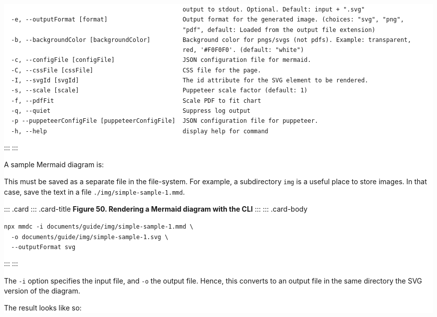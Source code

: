 ```shell
                                                  output to stdout. Optional. Default: input + ".svg"
  -e, --outputFormat [format]                     Output format for the generated image. (choices: "svg", "png",
                                                  "pdf", default: Loaded from the output file extension)
  -b, --backgroundColor [backgroundColor]         Background color for pngs/svgs (not pdfs). Example: transparent,
                                                  red, '#F0F0F0'. (default: "white")
  -c, --configFile [configFile]                   JSON configuration file for mermaid.
  -C, --cssFile [cssFile]                         CSS file for the page.
  -I, --svgId [svgId]                             The id attribute for the SVG element to be rendered.
  -s, --scale [scale]                             Puppeteer scale factor (default: 1)
  -f, --pdfFit                                    Scale PDF to fit chart
  -q, --quiet                                     Suppress log output
  -p --puppeteerConfigFile [puppeteerConfigFile]  JSON configuration file for puppeteer.
  -h, --help                                      display help for command
```
:::
:::

A sample Mermaid diagram is:

<code-embed file-name="./img/simple-sample-1.mmd"/>

This must be saved as a separate file in the file-system.  For example, a subdirectory `img` is a useful place to store images.  In that case, save the text in a file `./img/simple-sample-1.mmd`.

::: .card
::: .card-title
**Figure 50. Rendering a Mermaid diagram with the CLI**
:::
::: .card-body
```shell
npx mmdc -i documents/guide/img/simple-sample-1.mmd \
  -o documents/guide/img/simple-sample-1.svg \
  --outputFormat svg
```
:::
:::

The `-i` option specifies the input file, and `-o` the output file.  Hence, this converts to an output file in the same directory the SVG version of the diagram.

The result looks like so:

<figure>

[^1]: This is the body of the footnote.
[^1]: This is the body of the footnote.
[^akasha]: In Sanskrit, _Akasha_ is the underlying stuff from which the universe is made.
[^mahabhuta]: _Mahabhuta_ relates to the five elements.  Hence, the Mahabhuta engine handles HTML element processing, while AkashaCMS helps writers build their website.